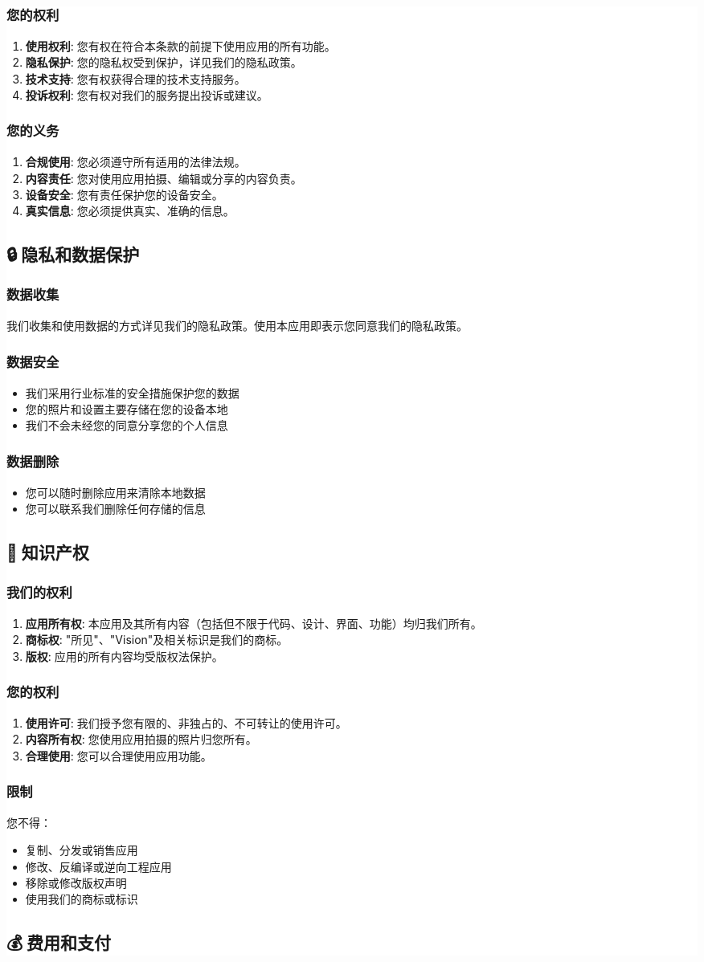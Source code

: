### 您的权利
1. **使用权利**: 您有权在符合本条款的前提下使用应用的所有功能。
2. **隐私保护**: 您的隐私权受到保护，详见我们的隐私政策。
3. **技术支持**: 您有权获得合理的技术支持服务。
4. **投诉权利**: 您有权对我们的服务提出投诉或建议。

### 您的义务
1. **合规使用**: 您必须遵守所有适用的法律法规。
2. **内容责任**: 您对使用应用拍摄、编辑或分享的内容负责。
3. **设备安全**: 您有责任保护您的设备安全。
4. **真实信息**: 您必须提供真实、准确的信息。

## 🔒 隐私和数据保护

### 数据收集
我们收集和使用数据的方式详见我们的隐私政策。使用本应用即表示您同意我们的隐私政策。

### 数据安全
- 我们采用行业标准的安全措施保护您的数据
- 您的照片和设置主要存储在您的设备本地
- 我们不会未经您的同意分享您的个人信息

### 数据删除
- 您可以随时删除应用来清除本地数据
- 您可以联系我们删除任何存储的信息

## 🎨 知识产权

### 我们的权利
1. **应用所有权**: 本应用及其所有内容（包括但不限于代码、设计、界面、功能）均归我们所有。
2. **商标权**: "所见"、"Vision"及相关标识是我们的商标。
3. **版权**: 应用的所有内容均受版权法保护。

### 您的权利
1. **使用许可**: 我们授予您有限的、非独占的、不可转让的使用许可。
2. **内容所有权**: 您使用应用拍摄的照片归您所有。
3. **合理使用**: 您可以合理使用应用功能。

### 限制
您不得：
- 复制、分发或销售应用
- 修改、反编译或逆向工程应用
- 移除或修改版权声明
- 使用我们的商标或标识

## 💰 费用和支付
